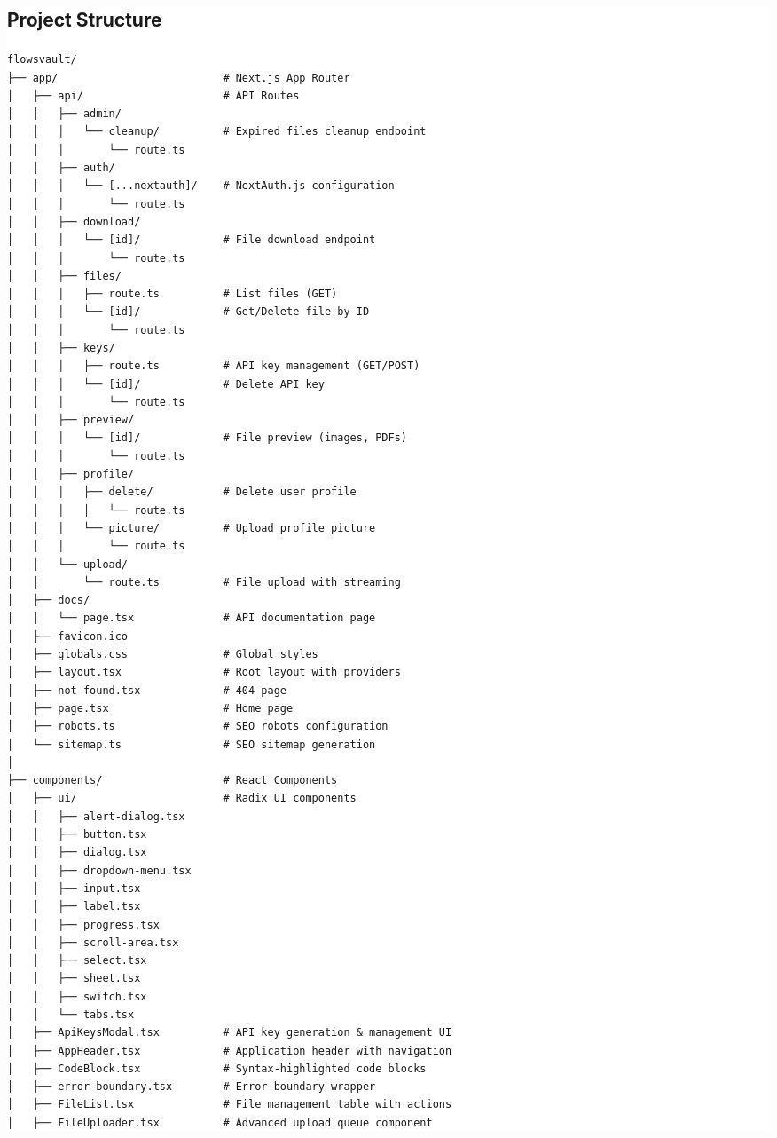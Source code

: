 ## Project Structure

```
flowsvault/
├── app/                          # Next.js App Router
│   ├── api/                      # API Routes
│   │   ├── admin/
│   │   │   └── cleanup/          # Expired files cleanup endpoint
│   │   │       └── route.ts
│   │   ├── auth/
│   │   │   └── [...nextauth]/    # NextAuth.js configuration
│   │   │       └── route.ts
│   │   ├── download/
│   │   │   └── [id]/             # File download endpoint
│   │   │       └── route.ts
│   │   ├── files/
│   │   │   ├── route.ts          # List files (GET)
│   │   │   └── [id]/             # Get/Delete file by ID
│   │   │       └── route.ts
│   │   ├── keys/
│   │   │   ├── route.ts          # API key management (GET/POST)
│   │   │   └── [id]/             # Delete API key
│   │   │       └── route.ts
│   │   ├── preview/
│   │   │   └── [id]/             # File preview (images, PDFs)
│   │   │       └── route.ts
│   │   ├── profile/
│   │   │   ├── delete/           # Delete user profile
│   │   │   │   └── route.ts
│   │   │   └── picture/          # Upload profile picture
│   │   │       └── route.ts
│   │   └── upload/
│   │       └── route.ts          # File upload with streaming
│   ├── docs/
│   │   └── page.tsx              # API documentation page
│   ├── favicon.ico
│   ├── globals.css               # Global styles
│   ├── layout.tsx                # Root layout with providers
│   ├── not-found.tsx             # 404 page
│   ├── page.tsx                  # Home page
│   ├── robots.ts                 # SEO robots configuration
│   └── sitemap.ts                # SEO sitemap generation
│
├── components/                   # React Components
│   ├── ui/                       # Radix UI components
│   │   ├── alert-dialog.tsx
│   │   ├── button.tsx
│   │   ├── dialog.tsx
│   │   ├── dropdown-menu.tsx
│   │   ├── input.tsx
│   │   ├── label.tsx
│   │   ├── progress.tsx
│   │   ├── scroll-area.tsx
│   │   ├── select.tsx
│   │   ├── sheet.tsx
│   │   ├── switch.tsx
│   │   └── tabs.tsx
│   ├── ApiKeysModal.tsx          # API key generation & management UI
│   ├── AppHeader.tsx             # Application header with navigation
│   ├── CodeBlock.tsx             # Syntax-highlighted code blocks
│   ├── error-boundary.tsx        # Error boundary wrapper
│   ├── FileList.tsx              # File management table with actions
│   ├── FileUploader.tsx          # Advanced upload queue component
```